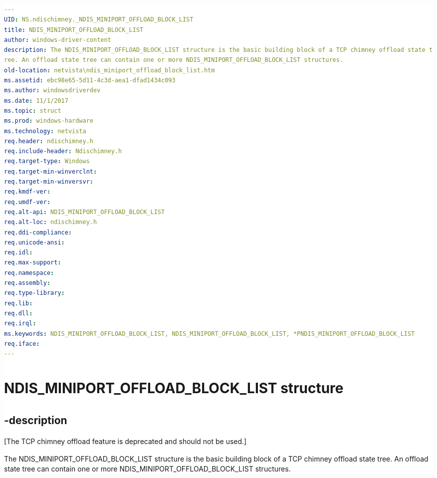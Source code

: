 ```yaml
---
UID: NS.ndischimney._NDIS_MINIPORT_OFFLOAD_BLOCK_LIST
title: NDIS_MINIPORT_OFFLOAD_BLOCK_LIST
author: windows-driver-content
description: The NDIS_MINIPORT_OFFLOAD_BLOCK_LIST structure is the basic building block of a TCP chimney offload state tree. An offload state tree can contain one or more NDIS_MINIPORT_OFFLOAD_BLOCK_LIST structures.
old-location: netvista\ndis_miniport_offload_block_list.htm
ms.assetid: ebc98e65-5d11-4c3d-aea1-dfad1434c093
ms.author: windowsdriverdev
ms.date: 11/1/2017
ms.topic: struct
ms.prod: windows-hardware
ms.technology: netvista
req.header: ndischimney.h
req.include-header: Ndischimney.h
req.target-type: Windows
req.target-min-winverclnt: 
req.target-min-winversvr: 
req.kmdf-ver: 
req.umdf-ver: 
req.alt-api: NDIS_MINIPORT_OFFLOAD_BLOCK_LIST
req.alt-loc: ndischimney.h
req.ddi-compliance: 
req.unicode-ansi: 
req.idl: 
req.max-support: 
req.namespace: 
req.assembly: 
req.type-library: 
req.lib: 
req.dll: 
req.irql: 
ms.keywords: NDIS_MINIPORT_OFFLOAD_BLOCK_LIST, NDIS_MINIPORT_OFFLOAD_BLOCK_LIST, *PNDIS_MINIPORT_OFFLOAD_BLOCK_LIST
req.iface: 
---
```


# NDIS_MINIPORT_OFFLOAD_BLOCK_LIST structure



## -description
<p class="CCE_Message">[The TCP chimney offload feature is deprecated and should not be used.]</p>
<p>The NDIS_MINIPORT_OFFLOAD_BLOCK_LIST structure is the basic building block of a TCP chimney offload
  state tree. An offload state tree can contain one or more NDIS_MINIPORT_OFFLOAD_BLOCK_LIST
  structures.</p>

